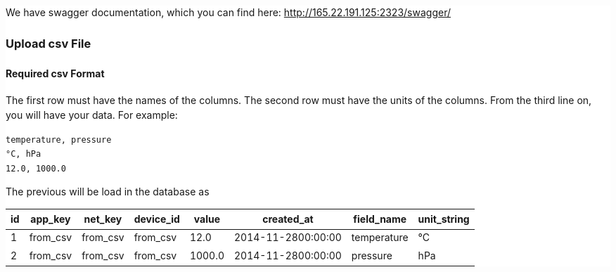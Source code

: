We have swagger documentation, which you can find here: http://165.22.191.125:2323/swagger/

### Upload csv File

#### Required csv Format

The first row must have the names of the columns.
The second row must have the units of the columns.
From the third line on, you will have your data.
For example:
```csv
temperature, pressure
°C, hPa
12.0, 1000.0
```

The previous will be load in the database as

|id|app_key|net_key|device_id|value|created_at|field_name|unit_string|
|---|---|---|---|---|---|---|---|
|1|from_csv|from_csv|from_csv|12.0|2014-11-2800:00:00|temperature|°C|
|2|from_csv|from_csv|from_csv|1000.0|2014-11-2800:00:00|pressure|hPa|